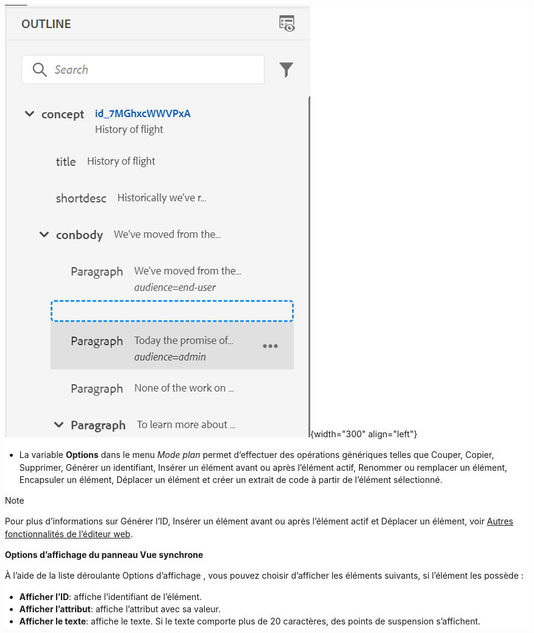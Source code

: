   ![](images/drop-element-outline-view_cs.png){width="300" align="left"}

- La variable **Options** dans le menu *Mode plan* permet d’effectuer des opérations génériques telles que Couper, Copier, Supprimer, Générer un identifiant, Insérer un élément avant ou après l’élément actif, Renommer ou remplacer un élément, Encapsuler un élément, Déplacer un élément et créer un extrait de code à partir de l’élément sélectionné.

>[!NOTE]
>
>Pour plus d’informations sur Générer l’ID, Insérer un élément avant ou après l’élément actif et Déplacer un élément, voir [Autres fonctionnalités de l’éditeur web](web-editor-other-features.md#).

**Options d’affichage du panneau Vue synchrone**

À l’aide de la liste déroulante Options d’affichage , vous pouvez choisir d’afficher les éléments suivants, si l’élément les possède :

- **Afficher l’ID**: affiche l’identifiant de l’élément.
- **Afficher l’attribut**: affiche l’attribut avec sa valeur.
- **Afficher le texte**: affiche le texte. Si le texte comporte plus de 20 caractères, des points de suspension s’affichent.
